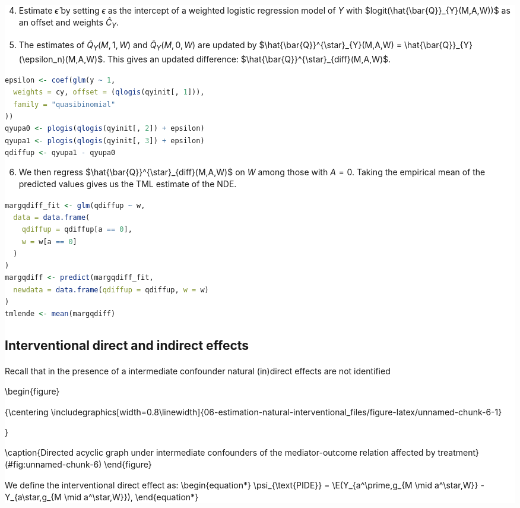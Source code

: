 4. Estimate $\hat{\epsilon}$ by setting $\epsilon$ as the intercept of a
   weighted logistic regression model of $Y$ with
   $logit(\hat{\bar{Q}}_{Y}(M,A,W))$ as an offset and weights $\hat{C}_{Y}$.

5. The estimates of $\bar{Q}_{Y}(M,1,W)$ and $\bar{Q}_{Y}(M,0,W)$ are updated
   by $\hat{\bar{Q}}^{\star}_{Y}(M,A,W) =
   \hat{\bar{Q}}_{Y}(\epsilon_n)(M,A,W)$. This gives an updated difference:
   $\hat{\bar{Q}}^{\star}_{diff}(M,A,W)$.


```r
epsilon <- coef(glm(y ~ 1,
  weights = cy, offset = (qlogis(qyinit[, 1])),
  family = "quasibinomial"
))
qyupa0 <- plogis(qlogis(qyinit[, 2]) + epsilon)
qyupa1 <- plogis(qlogis(qyinit[, 3]) + epsilon)
qdiffup <- qyupa1 - qyupa0
```

6. We then regress $\hat{\bar{Q}}^{\star}_{diff}(M,A,W)$ on $W$ among those
   with $A=0$. Taking the empirical mean of the predicted values gives us the
   TML estimate of the NDE.


```r
margqdiff_fit <- glm(qdiffup ~ w,
  data = data.frame(
    qdiffup = qdiffup[a == 0],
    w = w[a == 0]
  )
)
margqdiff <- predict(margqdiff_fit,
  newdata = data.frame(qdiffup = qdiffup, w = w)
)
tmlende <- mean(margqdiff)
```

## Interventional direct and indirect effects

Recall that in the presence of a intermediate confounder natural (in)direct effects are not identified

\begin{figure}

{\centering \includegraphics[width=0.8\linewidth]{06-estimation-natural-interventional_files/figure-latex/unnamed-chunk-6-1} 

}

\caption{Directed acyclic graph under intermediate confounders of the mediator-outcome relation affected by treatment}(\#fig:unnamed-chunk-6)
\end{figure}



We define the interventional direct effect as:
\begin{equation*}
  \psi_{\text{PIDE}} = \E(Y_{a^\prime,g_{M \mid a^\star,W}} -
    Y_{a\star,g_{M \mid a^\star,W}}),
\end{equation*}
